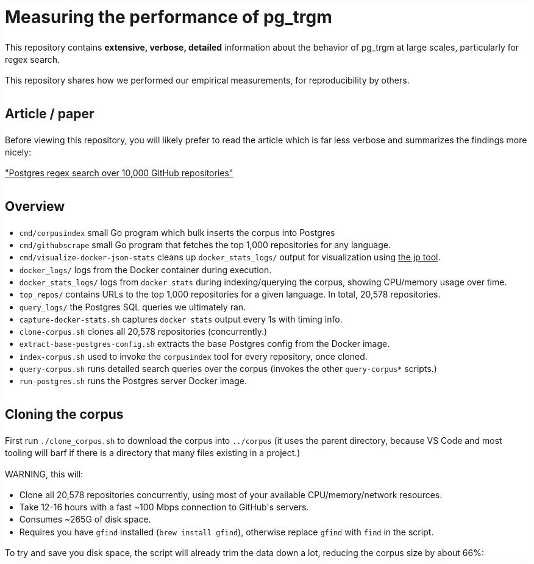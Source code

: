 # Measuring the performance of pg_trgm

This repository contains **extensive, verbose, detailed** information about the behavior of pg_trgm at large scales, particularly for regex search.

This repository shares how we performed our empirical measurements, for reproducibility by others.

## Article / paper

Before viewing this repository, you will likely prefer to read the article which is far less verbose and summarizes the findings more nicely:

["Postgres regex search over 10,000 GitHub repositories"](https://devlog.hexops.com/2021/postgres-regex-search-over-10000-github-repositories)

## Overview

- `cmd/corpusindex` small Go program which bulk inserts the corpus into Postgres
- `cmd/githubscrape` small Go program that fetches the top 1,000 repositories for any language.
- `cmd/visualize-docker-json-stats` cleans up `docker_stats_logs/` output for visualization using [the jp tool](https://github.com/sgreben/jp).
- `docker_logs/` logs from the Docker container during execution.
- `docker_stats_logs/` logs from `docker stats` during indexing/querying the corpus, showing CPU/memory usage over time.
- `top_repos/` contains URLs to the top 1,000 repositories for a given language. In total, 20,578 repositories.
- `query_logs/` the Postgres SQL queries we ultimately ran.
- `capture-docker-stats.sh` captures `docker stats` output every 1s with timing info.
- `clone-corpus.sh` clones all 20,578 repositories (concurrently.)
- `extract-base-postgres-config.sh` extracts the base Postgres config from the Docker image.
- `index-corpus.sh` used to invoke the `corpusindex` tool for every repository, once cloned.
- `query-corpus.sh` runs detailed search queries over the corpus (invokes the other `query-corpus*` scripts.)
- `run-postgres.sh` runs the Postgres server Docker image.

## Cloning the corpus

First run `./clone_corpus.sh` to download the corpus into `../corpus` (it uses the parent directory, because VS Code and most tooling will barf if there is a directory that many files existing in a project.)

WARNING, this will:

* Clone all 20,578 repositories concurrently, using most of your available CPU/memory/network resources.
* Take 12-16 hours with a fast ~100 Mbps connection to GitHub's servers.
* Consumes ~265G of disk space.
* Requires you have `gfind` installed (`brew install gfind`), otherwise replace `gfind` with `find` in the script.

To try and save you disk space, the script will already trim the data down a lot, reducing the corpus size by about 66%:
